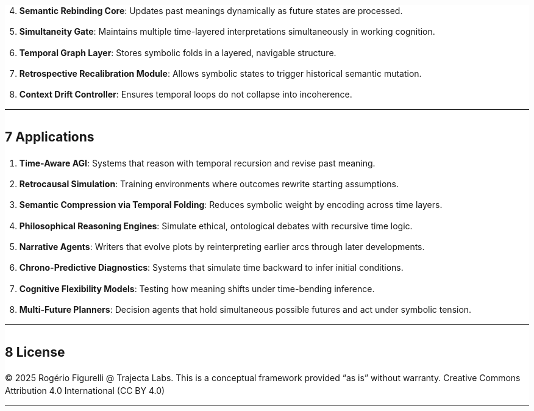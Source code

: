 4. **Semantic Rebinding Core**: Updates past meanings dynamically as future states are processed.

5. **Simultaneity Gate**: Maintains multiple time-layered interpretations simultaneously in working cognition.

6. **Temporal Graph Layer**: Stores symbolic folds in a layered, navigable structure.

7. **Retrospective Recalibration Module**: Allows symbolic states to trigger historical semantic mutation.

8. **Context Drift Controller**: Ensures temporal loops do not collapse into incoherence.

---

## 7  Applications

1. **Time-Aware AGI**: Systems that reason with temporal recursion and revise past meaning.

2. **Retrocausal Simulation**: Training environments where outcomes rewrite starting assumptions.

3. **Semantic Compression via Temporal Folding**: Reduces symbolic weight by encoding across time layers.

4. **Philosophical Reasoning Engines**: Simulate ethical, ontological debates with recursive time logic.

5. **Narrative Agents**: Writers that evolve plots by reinterpreting earlier arcs through later developments.

6. **Chrono-Predictive Diagnostics**: Systems that simulate time backward to infer initial conditions.

7. **Cognitive Flexibility Models**: Testing how meaning shifts under time-bending inference.

8. **Multi-Future Planners**: Decision agents that hold simultaneous possible futures and act under symbolic tension.

---

## 8  License

© 2025 Rogério Figurelli @ Trajecta Labs. This is a conceptual framework provided “as is” without warranty.
Creative Commons Attribution 4.0 International (CC BY 4.0)

---
